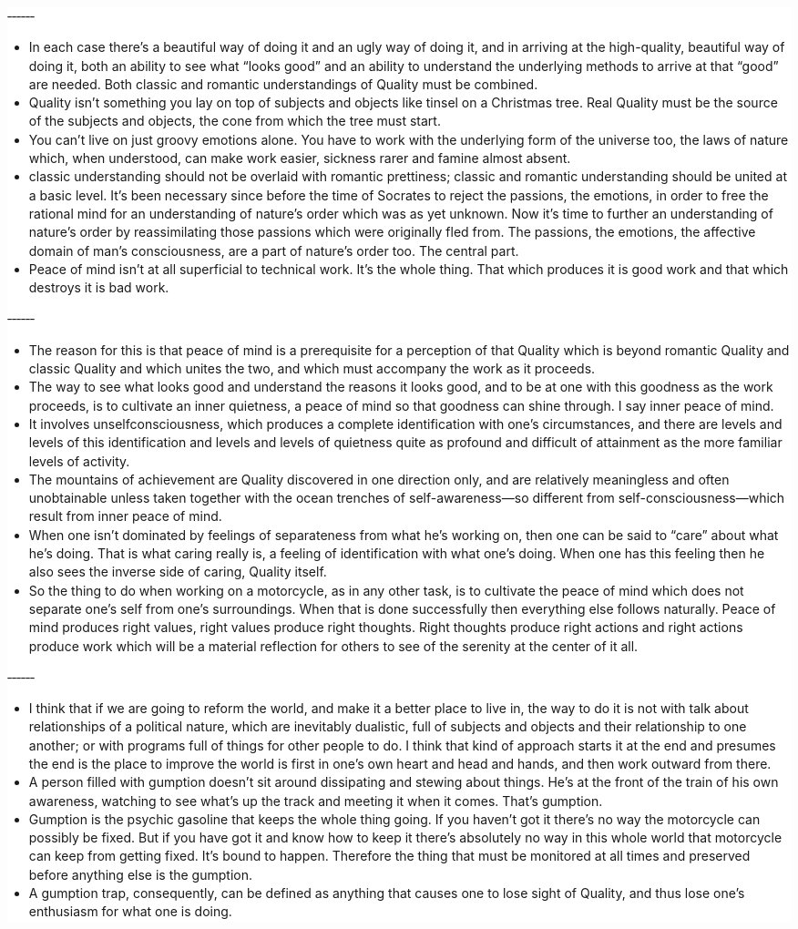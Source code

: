 ‐‐‐‐‐‐

* In each case there’s a beautiful way of doing it and an ugly way of doing it, and in arriving at the high-quality, beautiful way of doing it, both an ability to see what “looks good” and an ability to understand the underlying methods to arrive at that “good” are needed. Both classic and romantic understandings of Quality must be combined.
* Quality isn’t something you lay on top of subjects and objects like tinsel on a Christmas tree. Real Quality must be the source of the subjects and objects, the cone from which the tree must start.
* You can’t live on just groovy emotions alone. You have to work with the underlying form of the universe too, the laws of nature which, when understood, can make work easier, sickness rarer and famine almost absent.
* classic understanding should not be overlaid with romantic prettiness; classic and romantic understanding should be united at a basic level.
It’s been necessary since before the time of Socrates to reject the passions, the emotions, in order to free the rational mind for an understanding of nature’s order which was as yet unknown. Now it’s time to further an understanding of nature’s order by reassimilating those passions which were originally fled from. The passions, the emotions, the affective domain of man’s consciousness, are a part of nature’s order too. The central part.
* Peace of mind isn’t at all superficial to technical work. It’s the whole thing. That which produces it is good work and that which destroys it is bad work.

‐‐‐‐‐‐

* The reason for this is that peace of mind is a prerequisite for a perception of that Quality which is beyond romantic Quality and classic Quality and which unites the two, and which must accompany the work as it proceeds.
* The way to see what looks good and understand the reasons it looks good, and to be at one with this goodness as the work proceeds, is to cultivate an inner quietness, a peace of mind so that goodness can shine through.
I say inner peace of mind.
* It involves unselfconsciousness, which produces a complete identification with one’s circumstances, and there are levels and levels of this identification and levels and
levels of quietness quite as profound and difficult of attainment as the more familiar levels of activity.
* The mountains of achievement are Quality discovered in one direction only, and are relatively meaningless and often unobtainable unless taken together with the ocean trenches of self-awareness—so different from self-consciousness—which result from inner peace of mind.
* When one isn’t dominated by feelings of separateness from what he’s working on, then one can be said to “care” about what he’s doing. That is what caring really is, a feeling of identification with what one’s doing. When one has this feeling then he also sees the inverse side of caring, Quality itself.
* So the thing to do when working on a motorcycle, as in any
other task, is to cultivate the peace of mind which does not separate one’s self from one’s surroundings. When that is done successfully then everything else follows naturally. Peace of mind produces right values, right values produce right thoughts. Right thoughts produce right actions and right actions produce work which will be a material reflection for others to see of the serenity at the center of it all.

‐‐‐‐‐‐

* I think that if we are going to reform the world, and make it a better place to live in, the way to do it is not with talk about relationships of a political nature, which are inevitably dualistic, full of subjects and objects and their relationship to one another; or with programs full of things for other people to do. I think that kind of approach starts it at the end and presumes the end is the place to improve the world is first in one’s own heart and head and hands, and then work outward from there.
* A person filled with gumption doesn’t sit around dissipating and stewing about things. He’s at the front of the train of his own awareness, watching to see what’s up the track and meeting it when it comes. That’s gumption.
* Gumption is the psychic gasoline that keeps the whole thing going. If you haven’t got it there’s no way the motorcycle can possibly be fixed. But if you have got it and know how to keep it there’s absolutely no way in this whole world that motorcycle can keep from getting fixed. It’s bound to happen. Therefore the thing that must be monitored at all times and preserved before anything else is the gumption.
* A gumption trap, consequently, can be defined as anything that causes one to lose sight of Quality, and thus lose one’s enthusiasm for what one is doing.